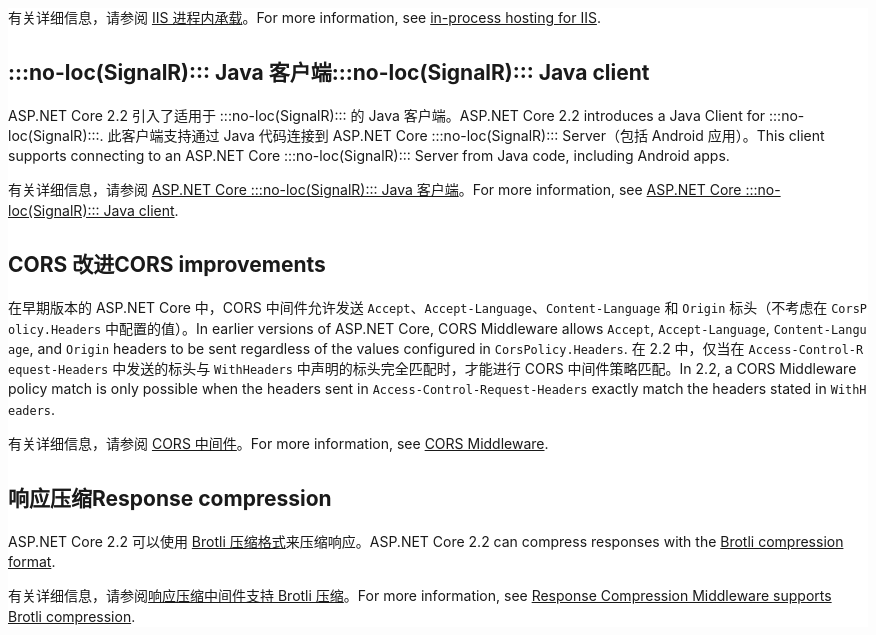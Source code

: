 <span data-ttu-id="ff43d-159">有关详细信息，请参阅 [IIS 进程内承载](xref:host-and-deploy/aspnet-core-module?view=aspnetcore-2.2#in-process-hosting-model)。</span><span class="sxs-lookup"><span data-stu-id="ff43d-159">For more information, see [in-process hosting for IIS](xref:host-and-deploy/aspnet-core-module?view=aspnetcore-2.2#in-process-hosting-model).</span></span>

## <a name="no-locsignalr-java-client"></a><span data-ttu-id="ff43d-160">:::no-loc(SignalR)::: Java 客户端</span><span class="sxs-lookup"><span data-stu-id="ff43d-160">:::no-loc(SignalR)::: Java client</span></span>

<span data-ttu-id="ff43d-161">ASP.NET Core 2.2 引入了适用于 :::no-loc(SignalR)::: 的 Java 客户端。</span><span class="sxs-lookup"><span data-stu-id="ff43d-161">ASP.NET Core 2.2 introduces a Java Client for :::no-loc(SignalR):::.</span></span> <span data-ttu-id="ff43d-162">此客户端支持通过 Java 代码连接到 ASP.NET Core :::no-loc(SignalR)::: Server（包括 Android 应用）。</span><span class="sxs-lookup"><span data-stu-id="ff43d-162">This client supports connecting to an ASP.NET Core :::no-loc(SignalR)::: Server from Java code, including Android apps.</span></span>

<span data-ttu-id="ff43d-163">有关详细信息，请参阅 [ASP.NET Core :::no-loc(SignalR)::: Java 客户端](../signalr/java-client.md?view=aspnetcore-2.2)。</span><span class="sxs-lookup"><span data-stu-id="ff43d-163">For more information, see [ASP.NET Core :::no-loc(SignalR)::: Java client](../signalr/java-client.md?view=aspnetcore-2.2).</span></span>

## <a name="cors-improvements"></a><span data-ttu-id="ff43d-164">CORS 改进</span><span class="sxs-lookup"><span data-stu-id="ff43d-164">CORS improvements</span></span>

<span data-ttu-id="ff43d-165">在早期版本的 ASP.NET Core 中，CORS 中间件允许发送 `Accept`、`Accept-Language`、`Content-Language` 和 `Origin` 标头（不考虑在 `CorsPolicy.Headers` 中配置的值）。</span><span class="sxs-lookup"><span data-stu-id="ff43d-165">In earlier versions of ASP.NET Core, CORS Middleware allows `Accept`, `Accept-Language`, `Content-Language`, and `Origin` headers to be sent regardless of the values configured in `CorsPolicy.Headers`.</span></span> <span data-ttu-id="ff43d-166">在 2.2 中，仅当在 `Access-Control-Request-Headers` 中发送的标头与 `WithHeaders` 中声明的标头完全匹配时，才能进行 CORS 中间件策略匹配。</span><span class="sxs-lookup"><span data-stu-id="ff43d-166">In 2.2, a CORS Middleware policy match is only possible when the headers sent in `Access-Control-Request-Headers` exactly match the headers stated in `WithHeaders`.</span></span>

<span data-ttu-id="ff43d-167">有关详细信息，请参阅 [CORS 中间件](xref:security/cors?view=aspnetcore-2.2#set-the-allowed-request-headers)。</span><span class="sxs-lookup"><span data-stu-id="ff43d-167">For more information, see [CORS Middleware](xref:security/cors?view=aspnetcore-2.2#set-the-allowed-request-headers).</span></span>

## <a name="response-compression"></a><span data-ttu-id="ff43d-168">响应压缩</span><span class="sxs-lookup"><span data-stu-id="ff43d-168">Response compression</span></span>

<span data-ttu-id="ff43d-169">ASP.NET Core 2.2 可以使用 [Brotli 压缩格式](https://tools.ietf.org/html/rfc7932)来压缩响应。</span><span class="sxs-lookup"><span data-stu-id="ff43d-169">ASP.NET Core 2.2 can compress responses with the [Brotli compression format](https://tools.ietf.org/html/rfc7932).</span></span>

<span data-ttu-id="ff43d-170">有关详细信息，请参阅[响应压缩中间件支持 Brotli 压缩](xref:performance/response-compression?view=aspnetcore-2.2#brotli-compression-provider)。</span><span class="sxs-lookup"><span data-stu-id="ff43d-170">For more information, see [Response Compression Middleware supports Brotli compression](xref:performance/response-compression?view=aspnetcore-2.2#brotli-compression-provider).</span></span>

